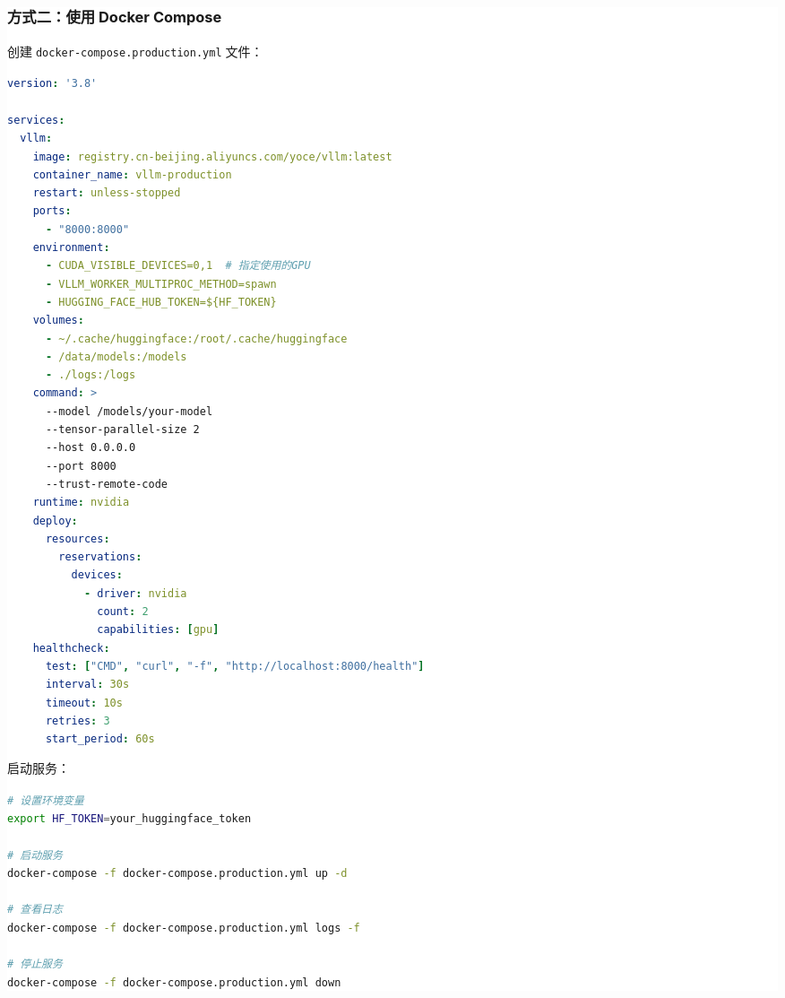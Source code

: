 ### 方式二：使用 Docker Compose

创建 `docker-compose.production.yml` 文件：

```yaml
version: '3.8'

services:
  vllm:
    image: registry.cn-beijing.aliyuncs.com/yoce/vllm:latest
    container_name: vllm-production
    restart: unless-stopped
    ports:
      - "8000:8000"
    environment:
      - CUDA_VISIBLE_DEVICES=0,1  # 指定使用的GPU
      - VLLM_WORKER_MULTIPROC_METHOD=spawn
      - HUGGING_FACE_HUB_TOKEN=${HF_TOKEN}
    volumes:
      - ~/.cache/huggingface:/root/.cache/huggingface
      - /data/models:/models
      - ./logs:/logs
    command: >
      --model /models/your-model
      --tensor-parallel-size 2
      --host 0.0.0.0
      --port 8000
      --trust-remote-code
    runtime: nvidia
    deploy:
      resources:
        reservations:
          devices:
            - driver: nvidia
              count: 2
              capabilities: [gpu]
    healthcheck:
      test: ["CMD", "curl", "-f", "http://localhost:8000/health"]
      interval: 30s
      timeout: 10s
      retries: 3
      start_period: 60s
```

启动服务：

```bash
# 设置环境变量
export HF_TOKEN=your_huggingface_token

# 启动服务
docker-compose -f docker-compose.production.yml up -d

# 查看日志
docker-compose -f docker-compose.production.yml logs -f

# 停止服务
docker-compose -f docker-compose.production.yml down
```

